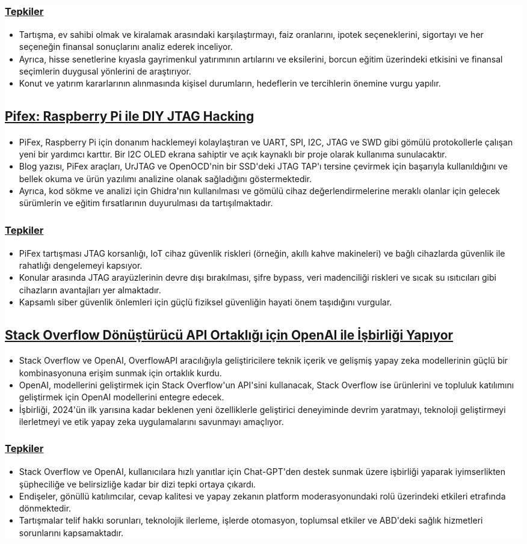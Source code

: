 ### [Tepkiler](https://news.ycombinator.com/item?id=40274158)

- Tartışma, ev sahibi olmak ve kiralamak arasındaki karşılaştırmayı, faiz oranlarını, ipotek seçeneklerini, sigortayı ve her seçeneğin finansal sonuçlarını analiz ederek inceliyor.
- Ayrıca, hisse senetlerine kıyasla gayrimenkul yatırımının artılarını ve eksilerini, borcun eğitim üzerindeki etkisini ve finansal seçimlerin duygusal yönlerini de araştırıyor.
- Konut ve yatırım kararlarının alınmasında kişisel durumların, hedeflerin ve tercihlerin önemine vurgu yapılır.

## [Pifex: Raspberry Pi ile DIY JTAG Hacking](https://voidstarsec.com/blog/jtag-pifex)

- PiFex, Raspberry Pi için donanım hacklemeyi kolaylaştıran ve UART, SPI, I2C, JTAG ve SWD gibi gömülü protokollerle çalışan yeni bir yardımcı karttır. Bir I2C OLED ekrana sahiptir ve açık kaynaklı bir proje olarak kullanıma sunulacaktır.
- Blog yazısı, PiFex araçları, UrJTAG ve OpenOCD'nin bir SSD'deki JTAG TAP'ı tersine çevirmek için başarıyla kullanıldığını ve bellek okuma ve ürün yazılımı analizine olanak sağladığını göstermektedir.
- Ayrıca, kod sökme ve analizi için Ghidra'nın kullanılması ve gömülü cihaz değerlendirmelerine meraklı olanlar için gelecek sürümlerin ve eğitim fırsatlarının duyurulması da tartışılmaktadır.

### [Tepkiler](https://news.ycombinator.com/item?id=40274777)

- PiFex tartışması JTAG korsanlığı, IoT cihaz güvenlik riskleri (örneğin, akıllı kahve makineleri) ve bağlı cihazlarda güvenlik ile rahatlığı dengelemeyi kapsıyor.
- Konular arasında JTAG arayüzlerinin devre dışı bırakılması, şifre bypass, veri madenciliği riskleri ve sıcak su ısıtıcıları gibi cihazların avantajları yer almaktadır.
- Kapsamlı siber güvenlik önlemleri için güçlü fiziksel güvenliğin hayati önem taşıdığını vurgular.

## [Stack Overflow Dönüştürücü API Ortaklığı için OpenAI ile İşbirliği Yapıyor](https://stackoverflow.co/company/press/archive/openai-partnership/)

- Stack Overflow ve OpenAI, OverflowAPI aracılığıyla geliştiricilere teknik içerik ve gelişmiş yapay zeka modellerinin güçlü bir kombinasyonuna erişim sunmak için ortaklık kurdu.
- OpenAI, modellerini geliştirmek için Stack Overflow'un API'sini kullanacak, Stack Overflow ise ürünlerini ve topluluk katılımını geliştirmek için OpenAI modellerini entegre edecek.
- İşbirliği, 2024'ün ilk yarısına kadar beklenen yeni özelliklerle geliştirici deneyiminde devrim yaratmayı, teknoloji geliştirmeyi ilerletmeyi ve etik yapay zeka uygulamalarını savunmayı amaçlıyor.

### [Tepkiler](https://news.ycombinator.com/item?id=40274371)

- Stack Overflow ve OpenAI, kullanıcılara hızlı yanıtlar için Chat-GPT'den destek sunmak üzere işbirliği yaparak iyimserlikten şüpheciliğe ve belirsizliğe kadar bir dizi tepki ortaya çıkardı.
- Endişeler, gönüllü katılımcılar, cevap kalitesi ve yapay zekanın platform moderasyonundaki rolü üzerindeki etkileri etrafında dönmektedir.
- Tartışmalar telif hakkı sorunları, teknolojik ilerleme, işlerde otomasyon, toplumsal etkiler ve ABD'deki sağlık hizmetleri sorunlarını kapsamaktadır.
